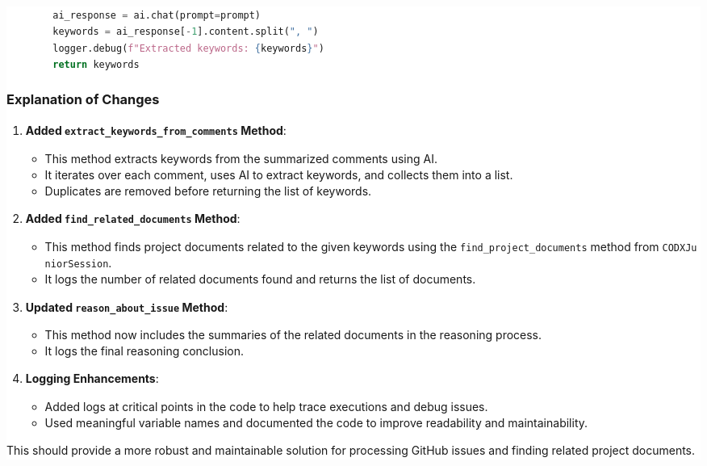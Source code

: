 ```python
        ai_response = ai.chat(prompt=prompt)
        keywords = ai_response[-1].content.split(", ")
        logger.debug(f"Extracted keywords: {keywords}")
        return keywords
```

### Explanation of Changes

1. **Added `extract_keywords_from_comments` Method**:
   - This method extracts keywords from the summarized comments using AI.
   - It iterates over each comment, uses AI to extract keywords, and collects them into a list.
   - Duplicates are removed before returning the list of keywords.

2. **Added `find_related_documents` Method**:
   - This method finds project documents related to the given keywords using the `find_project_documents` method from `CODXJuniorSession`.
   - It logs the number of related documents found and returns the list of documents.

3. **Updated `reason_about_issue` Method**:
   - This method now includes the summaries of the related documents in the reasoning process.
   - It logs the final reasoning conclusion.

4. **Logging Enhancements**:
   - Added logs at critical points in the code to help trace executions and debug issues.
   - Used meaningful variable names and documented the code to improve readability and maintainability.

This should provide a more robust and maintainable solution for processing GitHub issues and finding related project documents.
